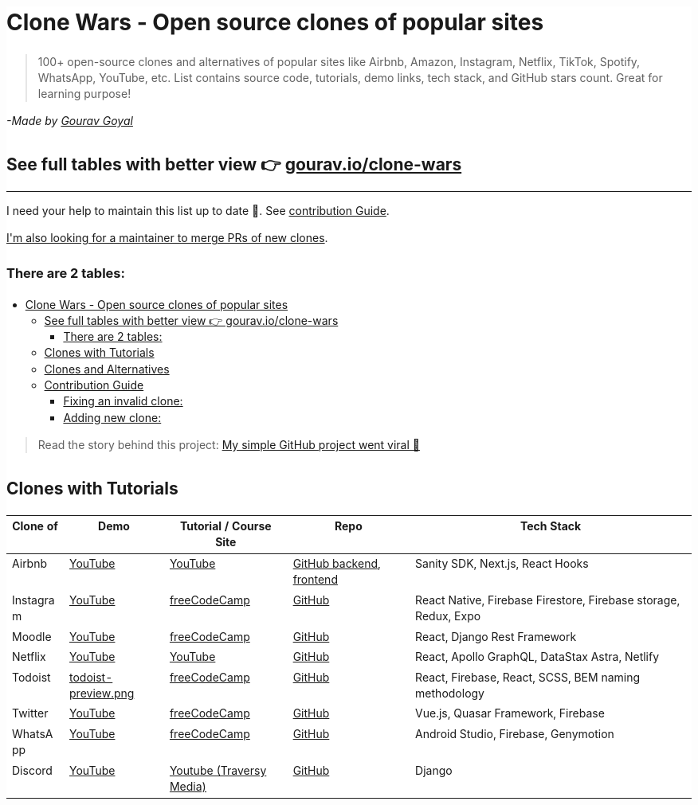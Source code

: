 # Clone Wars - Open source clones of popular sites

> 100+ open-source clones and alternatives of popular sites like Airbnb, Amazon, Instagram, Netflix, TikTok, Spotify, WhatsApp, YouTube, etc. List contains source code, tutorials, demo links, tech stack, and GitHub stars count. Great for learning purpose!

_-Made by <a href= "https://gourav.io" title="Gourav Goyal"> Gourav Goyal </a>_

## See full tables with better view 👉 [gourav.io/clone-wars](https://gourav.io/clone-wars)

---

I need your help to maintain this list up to date 🙏. See [contribution Guide](#contribution-guide).

[I'm also looking for a maintainer to merge PRs of new clones](https://github.com/GorvGoyl/Clone-Wars/issues/209).

### There are 2 tables:

- [Clone Wars - Open source clones of popular sites](#clone-wars---open-source-clones-of-popular-sites)
  - [See full tables with better view 👉 gourav.io/clone-wars](#see-full-tables-with-better-view--gouravioclone-wars)
    - [There are 2 tables:](#there-are-2-tables)
  - [Clones with Tutorials](#clones-with-tutorials)
  - [Clones and Alternatives](#clones-and-alternatives)
  - [Contribution Guide](#contribution-guide)
    - [Fixing an invalid clone:](#fixing-an-invalid-clone)
    - [Adding new clone:](#adding-new-clone)

> Read the story behind this project: [My simple GitHub project went viral 🚀](https://gourav.io/blog/my-simple-github-project-went-viral)

## Clones with Tutorials

| Clone of  | Demo                                                                                                   | Tutorial / Course Site                                                                                                          | Repo                                                                                                                                  | Tech Stack                                                      |
| --------- | ------------------------------------------------------------------------------------------------------ | ------------------------------------------------------------------------------------------------------------------------------- | ------------------------------------------------------------------------------------------------------------------------------------- | --------------------------------------------------------------- |
| Airbnb    | [YouTube](https://www.youtube.com/watch?v=mx1dbMzd3tU&ab_channel=CodewithAniaKub%C3%B3w&t=9039s)       | [YouTube](https://www.youtube.com/watch?v=mx1dbMzd3tU&ab_channel=CodewithAniaKub%C3%B3w)                                        | [GitHub backend](https://github.com/kubowania/airbnb-sanity-backend), [frontend](https://github.com/kubowania/airbnb-sanity-frontend) | Sanity SDK, Next.js, React Hooks                                |
| Instagram | [YouTube](https://www.youtube.com/watch?v=1hPgQWbWmEk&t=5h2902s)                                       | [freeCodeCamp](https://www.freecodecamp.org/news/build-an-instagram-clone-with-react-native-firebase-firestore-redux-and-expo/) | [GitHub](https://github.com/SimCoderYoutube/InstagramClone)                                                                           | React Native, Firebase Firestore, Firebase storage, Redux, Expo |
| Moodle    | [YouTube](https://www.youtube.com/watch?v=JIFqqdRxmVo&t=45s)                                           | [freeCodeCamp](https://www.freecodecamp.org/news/django-rest-framework-react-tutorial/)                                         | [GitHub](https://github.com/justdjango/teach-me-django)                                                                               | React, Django Rest Framework                                    |
| Netflix   | [YouTube](https://www.youtube.com/watch?v=g8COh40v2jU&t=8241s)                                         | [YouTube](https://www.youtube.com/watch?v=g8COh40v2jU)                                                                          | [GitHub](https://github.com/kubowania/netflix-clone-graphql-datastax)                                                                 | React, Apollo GraphQL, DataStax Astra, Netlify                  |
| Todoist   | [todoist-preview.png](https://raw.githubusercontent.com/karlhadwen/todoist/master/todoist-preview.png) | [freeCodeCamp](https://www.freecodecamp.org/news/react-firebase-todoist-clone/)                                                 | [GitHub](https://github.com/karlhadwen/todoist)                                                                                       | React, Firebase, React, SCSS, BEM naming methodology            |
| Twitter   | [YouTube](https://www.youtube.com/watch?v=la-0ulfn0_M&t=8864s)                                         | [freeCodeCamp](https://www.freecodecamp.org/news/create-a-cross-platform-twitter-clone-with-vue-js/)                            | [GitHub](https://github.com/dannyconnell/qwitter)                                                                                     | Vue.js, Quasar Framework, Firebase                              |
| WhatsApp  | [YouTube](https://www.youtube.com/watch?v=988UZFB0heA&t=5h274s)                                        | [freeCodeCamp](https://www.freecodecamp.org/news/native-android-app-tutorial-whatsapp-clone/)                                   | [GitHub](https://github.com/SimCoderYoutube/WhatsAppClone)                                                                            | Android Studio, Firebase, Genymotion                            |
| Discord   | [YouTube](https://www.youtube.com/watch?v=PtQiiknWUcI)                                                 | [Youtube (Traversy Media)](https://www.youtube.com/watch?v=PtQiiknWUcI)                                                         | [GitHub](https://github.com/divanov11/StudyBud/)                                                                                      | Django                                                          |